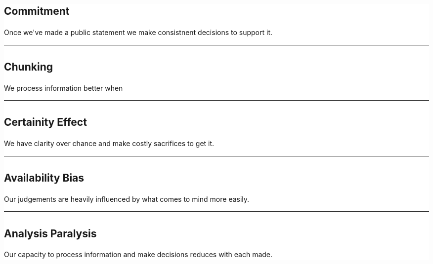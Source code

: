 ## Commitment

Once we've made a public statement we make consistnent decisions to support it.

---

## Chunking

We process information better when

---

## Certainity Effect

We have clarity over chance and make costly sacrifices to get it.

---

## Availability Bias

Our judgements are heavily influenced by what comes to mind more easily.

---

## Analysis Paralysis

Our capacity to process information and make decisions reduces with each made.
